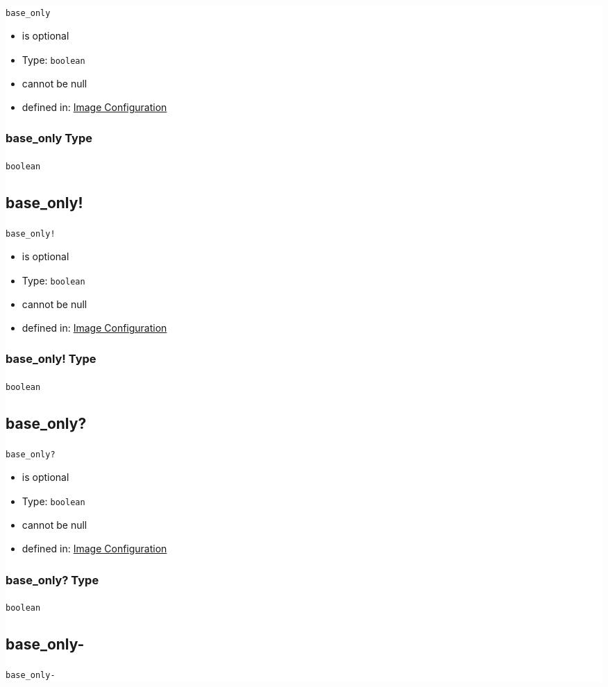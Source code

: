 

`base_only`

*   is optional

*   Type: `boolean`

*   cannot be null

*   defined in: [Image Configuration](image_config-properties-base_only.md "image_config.base.schema.json#/properties/base_only")

### base\_only Type

`boolean`

## base\_only!



`base_only!`

*   is optional

*   Type: `boolean`

*   cannot be null

*   defined in: [Image Configuration](image_config-properties-base_only.md "image_config.base.schema.json#/properties/base_only!")

### base\_only! Type

`boolean`

## base\_only?



`base_only?`

*   is optional

*   Type: `boolean`

*   cannot be null

*   defined in: [Image Configuration](image_config-properties-base_only.md "image_config.base.schema.json#/properties/base_only?")

### base\_only? Type

`boolean`

## base\_only-



`base_only-`
